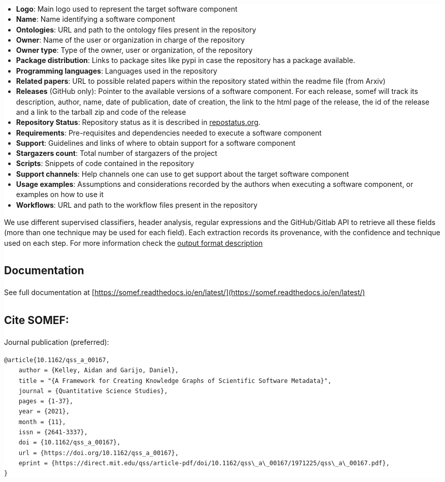 - **Logo**: Main logo used to represent the target software component
- **Name**: Name identifying a software component
- **Ontologies**: URL and path to the ontology files present in the repository
- **Owner**: Name of the user or organization in charge of the repository
- **Owner type**: Type of the owner, user or organization, of the repository
- **Package distribution**: Links to package sites like pypi in case the repository has a package available.
- **Programming languages**: Languages used in the repository
- **Related papers**: URL to possible related papers within the repository stated within the readme file (from Arxiv)
- **Releases** (GitHub only): Pointer to the available versions of a software component. For each release, somef will track its description, author, name, date of publication, date of creation, the link to the html page of the release, the id of the release and a link to the tarball zip and code of the release
- **Repository Status**: Repository status as it is described in [repostatus.org](https://www.repostatus.org/).
- **Requirements**: Pre-requisites and dependencies needed to execute a software component
- **Support**: Guidelines and links of where to obtain support for a software component
- **Stargazers count**: Total number of stargazers of the project
- **Scripts**: Snippets of code contained in the repository
- **Support channels**: Help channels one can use to get support about the target software component
- **Usage examples**: Assumptions and considerations recorded by the authors when executing a software component, or examples on how to use it
- **Workflows**: URL and path to the workflow files present in the repository


We use different supervised classifiers, header analysis, regular expressions and the GitHub/Gitlab API to retrieve all these fields (more than one technique may be used for each field). Each extraction records its provenance, with the confidence and technique used on each step. For more information check the [output format description](https://somef.readthedocs.io/en/latest/output/)

## Documentation
See full documentation at [https://somef.readthedocs.io/en/latest/](https://somef.readthedocs.io/en/latest/)

## Cite SOMEF:

Journal publication (preferred):

```
@article{10.1162/qss_a_00167,
    author = {Kelley, Aidan and Garijo, Daniel},
    title = "{A Framework for Creating Knowledge Graphs of Scientific Software Metadata}",
    journal = {Quantitative Science Studies},
    pages = {1-37},
    year = {2021},
    month = {11},
    issn = {2641-3337},
    doi = {10.1162/qss_a_00167},
    url = {https://doi.org/10.1162/qss_a_00167},
    eprint = {https://direct.mit.edu/qss/article-pdf/doi/10.1162/qss\_a\_00167/1971225/qss\_a\_00167.pdf},
}
```
